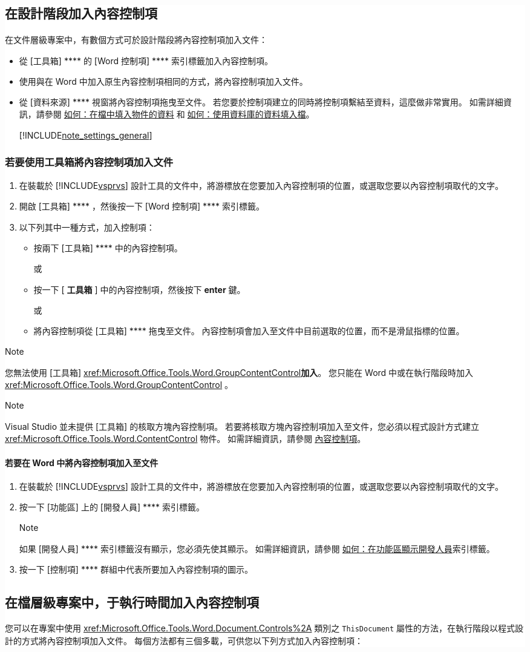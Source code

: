 ## <a name="add-content-controls-at-design-time"></a><a name="designtime"></a> 在設計階段加入內容控制項
 在文件層級專案中，有數個方式可於設計階段將內容控制項加入文件：

- 從 [工具箱] **** 的 [Word 控制項] **** 索引標籤加入內容控制項。

- 使用與在 Word 中加入原生內容控制項相同的方式，將內容控制項加入文件。

- 從 [資料來源] **** 視窗將內容控制項拖曳至文件。 若您要於控制項建立的同時將控制項繫結至資料，這麼做非常實用。 如需詳細資訊，請參閱 [如何：在檔中填入物件的資料](../vsto/how-to-populate-documents-with-data-from-objects.md) 和 [如何：使用資料庫的資料填入檔](../vsto/how-to-populate-documents-with-data-from-a-database.md)。

  [!INCLUDE[note_settings_general](../sharepoint/includes/note-settings-general-md.md)]

### <a name="to-add-a-content-control-to-a-document-by-using-the-toolbox"></a>若要使用工具箱將內容控制項加入文件

1. 在裝載於 [!INCLUDE[vsprvs](../sharepoint/includes/vsprvs-md.md)] 設計工具的文件中，將游標放在您要加入內容控制項的位置，或選取您要以內容控制項取代的文字。

2. 開啟 [工具箱] **** ，然後按一下 [Word 控制項] **** 索引標籤。

3. 以下列其中一種方式，加入控制項：

    - 按兩下 [工具箱] **** 中的內容控制項。

         或

    - 按一下 [ **工具箱** ] 中的內容控制項，然後按下 **enter** 鍵。

         或

    - 將內容控制項從 [工具箱] **** 拖曳至文件。 內容控制項會加入至文件中目前選取的位置，而不是滑鼠指標的位置。

> [!NOTE]
> 您無法使用 [工具箱] <xref:Microsoft.Office.Tools.Word.GroupContentControl>**加入**。 您只能在 Word 中或在執行階段時加入 <xref:Microsoft.Office.Tools.Word.GroupContentControl> 。

> [!NOTE]
> Visual Studio 並未提供 [工具箱] 的核取方塊內容控制項。 若要將核取方塊內容控制項加入至文件，您必須以程式設計方式建立 <xref:Microsoft.Office.Tools.Word.ContentControl> 物件。 如需詳細資訊，請參閱 [內容控制項](../vsto/content-controls.md)。

#### <a name="to-add-a-content-control-to-a-document-in-word"></a>若要在 Word 中將內容控制項加入至文件

1. 在裝載於 [!INCLUDE[vsprvs](../sharepoint/includes/vsprvs-md.md)] 設計工具的文件中，將游標放在您要加入內容控制項的位置，或選取您要以內容控制項取代的文字。

2. 按一下 [功能區] 上的 [開發人員] **** 索引標籤。

    > [!NOTE]
    > 如果 [開發人員] **** 索引標籤沒有顯示，您必須先使其顯示。 如需詳細資訊，請參閱 [如何：在功能區顯示開發人員](../vsto/how-to-show-the-developer-tab-on-the-ribbon.md)索引標籤。

3. 按一下 [控制項] **** 群組中代表所要加入內容控制項的圖示。

## <a name="add-content-controls-at-run-time-in-a-document-level-project"></a><a name="runtimedoclevel"></a> 在檔層級專案中，于執行時間加入內容控制項
 您可以在專案中使用 <xref:Microsoft.Office.Tools.Word.Document.Controls%2A> 類別之 `ThisDocument` 屬性的方法，在執行階段以程式設計的方式將內容控制項加入文件。 每個方法都有三個多載，可供您以下列方式加入內容控制項：
